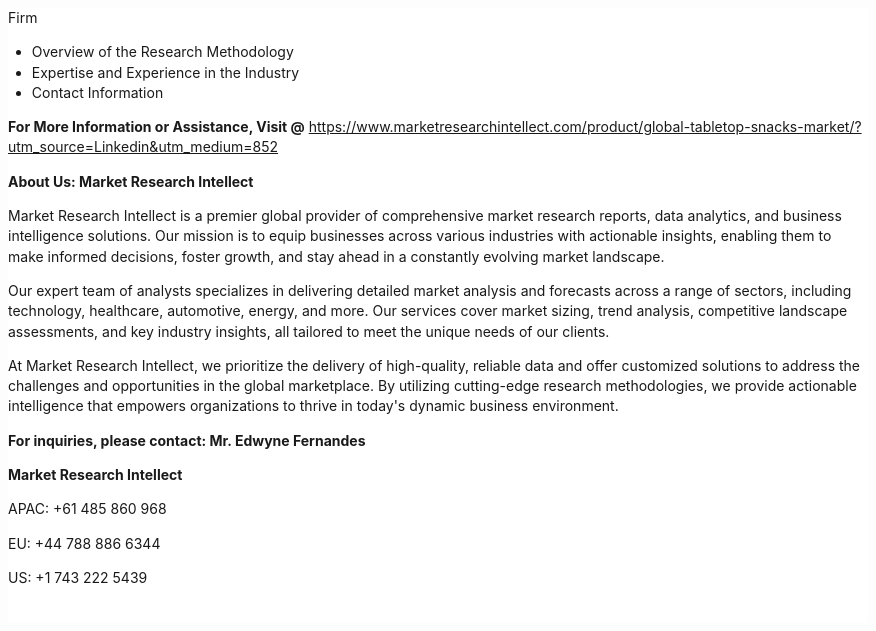 Firm</strong></p><ul><li>Overview of the Research Methodology</li><li>Expertise and Experience in the Industry</li><li>Contact Information</li></ul></div><div class="article-main__content" data-test-id="publishing-text-block"><p><span class="font-[700]"><strong>For More Information or Assistance, Visit @</strong>&nbsp;<a href="https://www.marketresearchintellect.com/product/global-tabletop-snacks-market/?utm_source=Linkedin&utm_medium=852">https://www.marketresearchintellect.com/product/global-tabletop-snacks-market/?utm_source=Linkedin&utm_medium=852</a></span></p><p><strong>About Us: Market Research Intellect</strong></p><p>Market Research Intellect is a premier global provider of comprehensive market research reports, data analytics, and business intelligence solutions. Our mission is to equip businesses across various industries with actionable insights, enabling them to make informed decisions, foster growth, and stay ahead in a constantly evolving market landscape.</p><p>Our expert team of analysts specializes in delivering detailed market analysis and forecasts across a range of sectors, including technology, healthcare, automotive, energy, and more. Our services cover market sizing, trend analysis, competitive landscape assessments, and key industry insights, all tailored to meet the unique needs of our clients.</p><p>At Market Research Intellect, we prioritize the delivery of high-quality, reliable data and offer customized solutions to address the challenges and opportunities in the global marketplace. By utilizing cutting-edge research methodologies, we provide actionable intelligence that empowers organizations to thrive in today's dynamic business environment.</p><p><strong>For inquiries, please contact: Mr. Edwyne Fernandes</strong></p><p><strong>Market Research Intellect</strong></p><p>APAC: +61 485 860 968</p><p>EU: +44 788 886 6344</p><p>US: +1 743 222 5439</p></div><div class="article-main__content" data-test-id="publishing-text-block">&nbsp;</div>
